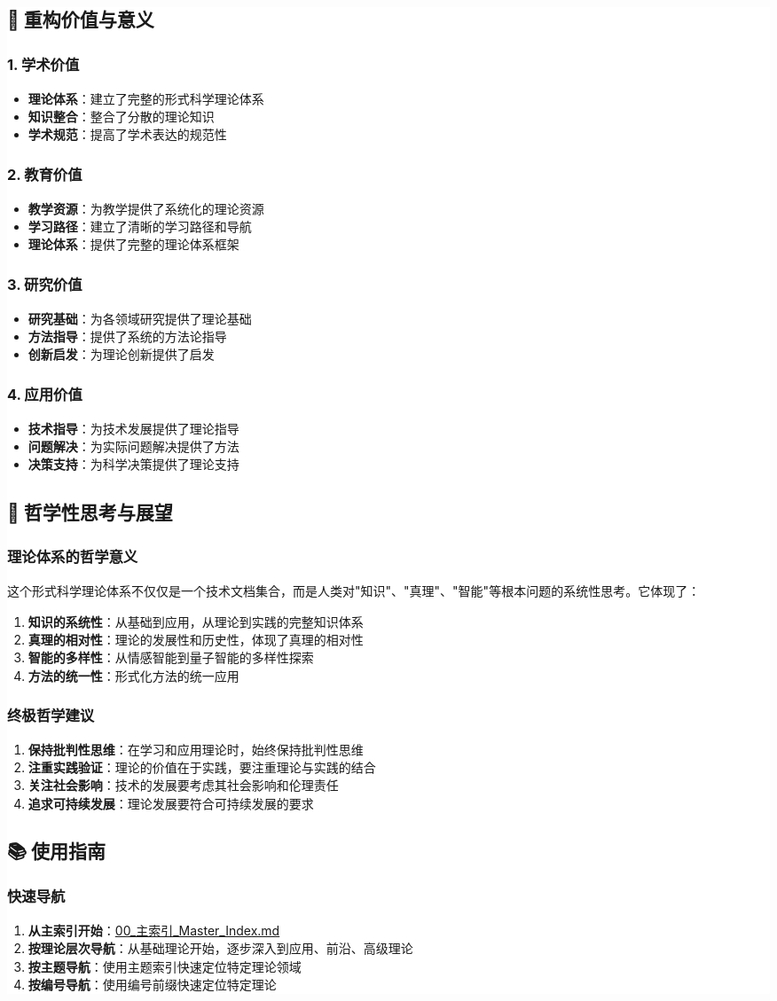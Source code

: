 ## 🚀 重构价值与意义

### 1. 学术价值

- **理论体系**：建立了完整的形式科学理论体系
- **知识整合**：整合了分散的理论知识
- **学术规范**：提高了学术表达的规范性

### 2. 教育价值

- **教学资源**：为教学提供了系统化的理论资源
- **学习路径**：建立了清晰的学习路径和导航
- **理论体系**：提供了完整的理论体系框架

### 3. 研究价值

- **研究基础**：为各领域研究提供了理论基础
- **方法指导**：提供了系统的方法论指导
- **创新启发**：为理论创新提供了启发

### 4. 应用价值

- **技术指导**：为技术发展提供了理论指导
- **问题解决**：为实际问题解决提供了方法
- **决策支持**：为科学决策提供了理论支持

## 🧠 哲学性思考与展望

### 理论体系的哲学意义

这个形式科学理论体系不仅仅是一个技术文档集合，而是人类对"知识"、"真理"、"智能"等根本问题的系统性思考。它体现了：

1. **知识的系统性**：从基础到应用，从理论到实践的完整知识体系
2. **真理的相对性**：理论的发展性和历史性，体现了真理的相对性
3. **智能的多样性**：从情感智能到量子智能的多样性探索
4. **方法的统一性**：形式化方法的统一应用

### 终极哲学建议

1. **保持批判性思维**：在学习和应用理论时，始终保持批判性思维
2. **注重实践验证**：理论的价值在于实践，要注重理论与实践的结合
3. **关注社会影响**：技术的发展要考虑其社会影响和伦理责任
4. **追求可持续发展**：理论发展要符合可持续发展的要求

## 📚 使用指南

### 快速导航

1. **从主索引开始**：[00_主索引_Master_Index.md](00_主索引_Master_Index.md)
2. **按理论层次导航**：从基础理论开始，逐步深入到应用、前沿、高级理论
3. **按主题导航**：使用主题索引快速定位特定理论领域
4. **按编号导航**：使用编号前缀快速定位特定理论
